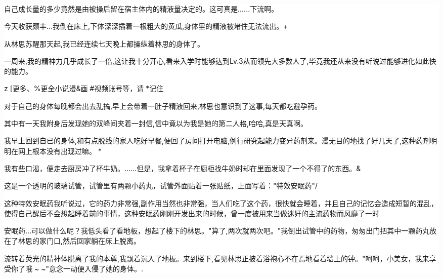 



自己成长量的多少竟然是由被操后留在宿主体内的精液量决定的。这可真是......下流啊。





今天收获颇丰...我倒在床上,下体深深插着一根粗大的黄瓜,身体里的精液被堵住无法流出。+





从林思苏醒那天起,我已经连续七天晚上都操纵着林思的身体了。





一周来,我的精神力几乎成长了一倍,这让我十分开心,看来入学时能够达到Lv.3从而领先大多数人了,毕竟我还从来没有听说过能够进化如此快的能力。



z [更多、%更全小说漫&画 #视频账号等，请 *记住





对于自己的身体每晚都会出去乱搞,早上会带着一肚子精液回来,林思也意识到了这事,每天都吃避孕药。







其中有一天我附身后发现她的双峰间夹着一封信,信中竟以为我是她的第二人格,哈哈,真是天真啊。





我早上回到自已的身体,和有点脱线的家人吃好早餐,便回了房间打开电脑,例行研究起能力变异药剂来。漫无目的地找了好几天了,这种药剂明明在网上根本没有出现过嘛。 *





我有些口渴，便走去厨房冲了杯牛奶。......但是，我拿着杯子在厨柜找牛奶时却在里面发现了一个不得了的东西。&







这是一个透明的玻璃试管，试管里有两颗小药丸，试管外面贴着一张贴纸，上面写着："特效安眠药"/





这种特效安眠药我听说过，它的药力非常强,副作用当然也非常强，当人们吃了这个药，很快就会睡着，并且自己的记忆会造成短暂的混乱，使得自己醒后不会想起睡着前的事情，这种安眠药刚刚开发出来的时候，曾一度被用来当做迷奸的主流药物而风靡了一时





安眠药...可以做什么呢？我低头看了看地板，想起了楼下的林思。"算了,两次就两次吧。"我倒出试管中的药物，匆匆出门把其中一颗药丸放在了林思的家门口,然后回家躺在床上脱离。







流转着荧光的精神体脱离了我的本尊,我飘着沉入了地板。来到楼下,看见林思正披着浴袍心不在焉地看着墙上的钟。"呵呵，小美女，我来享受你了哦 ~ ~"意念一动便入侵了她的身体。.
